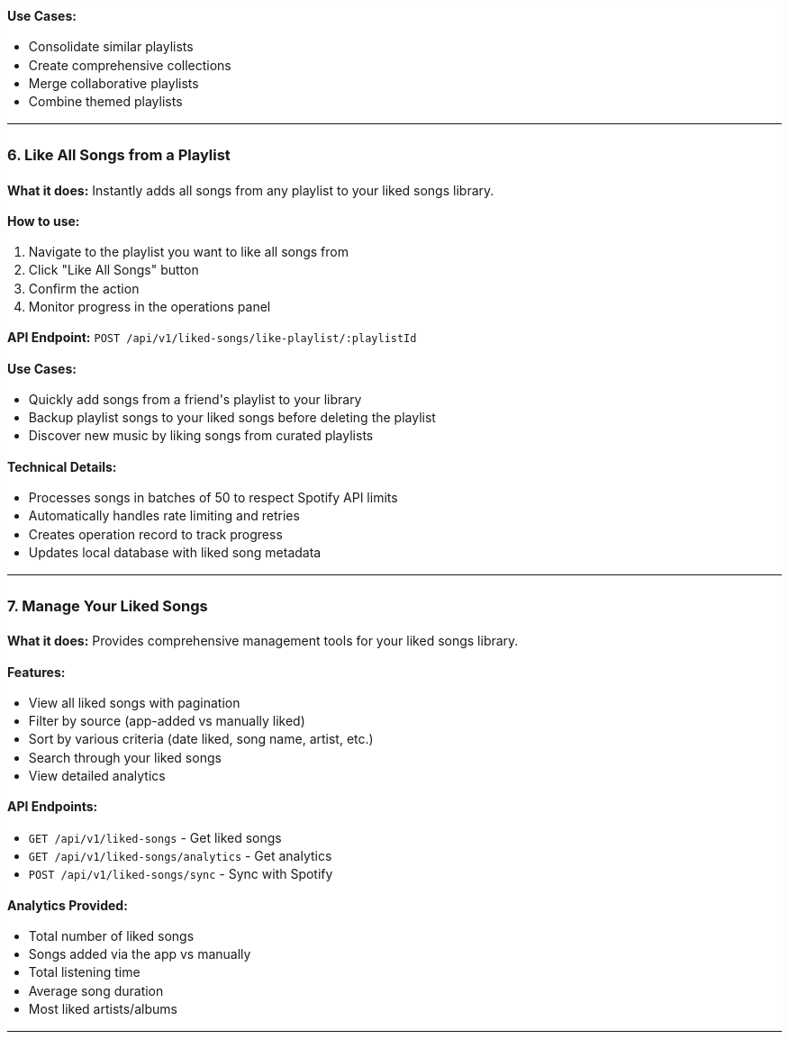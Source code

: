 **Use Cases:**
- Consolidate similar playlists
- Create comprehensive collections
- Merge collaborative playlists
- Combine themed playlists

---

### 6. Like All Songs from a Playlist

**What it does:** Instantly adds all songs from any playlist to your liked songs library.

**How to use:**
1. Navigate to the playlist you want to like all songs from
2. Click "Like All Songs" button
3. Confirm the action
4. Monitor progress in the operations panel

**API Endpoint:** `POST /api/v1/liked-songs/like-playlist/:playlistId`

**Use Cases:**
- Quickly add songs from a friend's playlist to your library
- Backup playlist songs to your liked songs before deleting the playlist
- Discover new music by liking songs from curated playlists

**Technical Details:**
- Processes songs in batches of 50 to respect Spotify API limits
- Automatically handles rate limiting and retries
- Creates operation record to track progress
- Updates local database with liked song metadata

---

### 7. Manage Your Liked Songs

**What it does:** Provides comprehensive management tools for your liked songs library.

**Features:**
- View all liked songs with pagination
- Filter by source (app-added vs manually liked)
- Sort by various criteria (date liked, song name, artist, etc.)
- Search through your liked songs
- View detailed analytics

**API Endpoints:**
- `GET /api/v1/liked-songs` - Get liked songs
- `GET /api/v1/liked-songs/analytics` - Get analytics
- `POST /api/v1/liked-songs/sync` - Sync with Spotify

**Analytics Provided:**
- Total number of liked songs
- Songs added via the app vs manually
- Total listening time
- Average song duration
- Most liked artists/albums

---